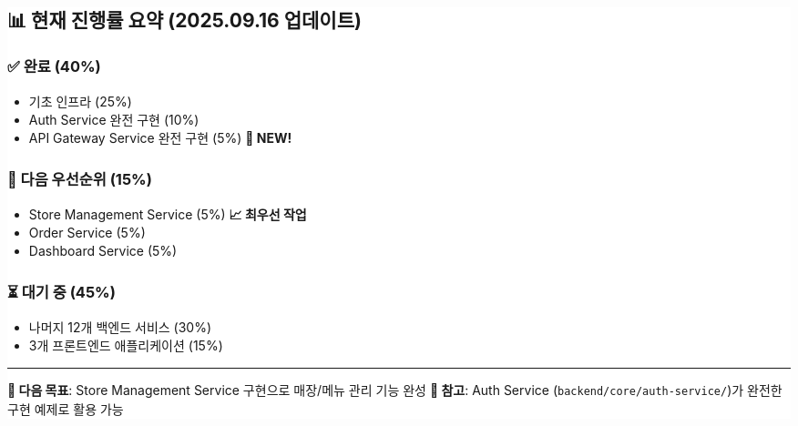 ## 📊 현재 진행률 요약 (2025.09.16 업데이트)

### ✅ 완료 (40%)
- 기초 인프라 (25%)
- Auth Service 완전 구현 (10%)
- API Gateway Service 완전 구현 (5%) **🎉 NEW!**

### 🔄 다음 우선순위 (15%)
- Store Management Service (5%) **📈 최우선 작업**
- Order Service (5%)
- Dashboard Service (5%)

### ⏳ 대기 중 (45%)
- 나머지 12개 백엔드 서비스 (30%)
- 3개 프론트엔드 애플리케이션 (15%)

---

**🎯 다음 목표**: Store Management Service 구현으로 매장/메뉴 관리 기능 완성
**🔗 참고**: Auth Service (`backend/core/auth-service/`)가 완전한 구현 예제로 활용 가능